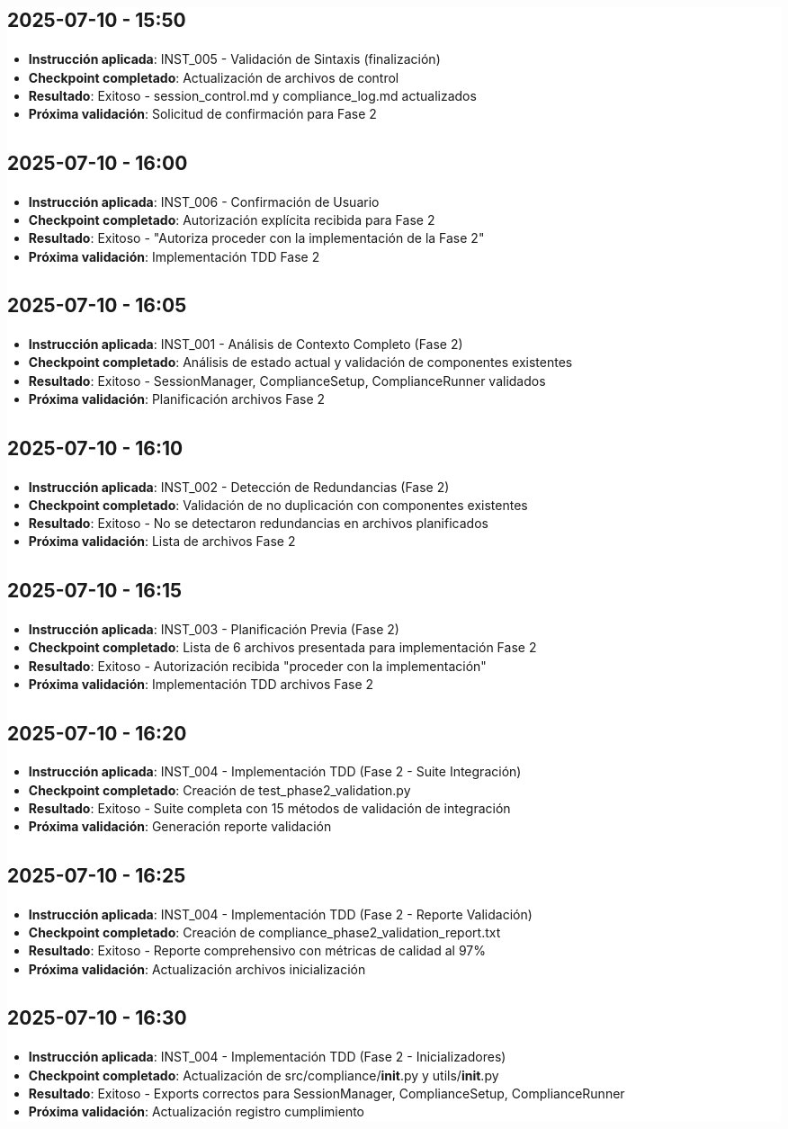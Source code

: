 ## 2025-07-10 - 15:50
- **Instrucción aplicada**: INST_005 - Validación de Sintaxis (finalización)
- **Checkpoint completado**: Actualización de archivos de control
- **Resultado**: Exitoso - session_control.md y compliance_log.md actualizados
- **Próxima validación**: Solicitud de confirmación para Fase 2

## 2025-07-10 - 16:00
- **Instrucción aplicada**: INST_006 - Confirmación de Usuario
- **Checkpoint completado**: Autorización explícita recibida para Fase 2
- **Resultado**: Exitoso - "Autoriza proceder con la implementación de la Fase 2"
- **Próxima validación**: Implementación TDD Fase 2

## 2025-07-10 - 16:05
- **Instrucción aplicada**: INST_001 - Análisis de Contexto Completo (Fase 2)
- **Checkpoint completado**: Análisis de estado actual y validación de componentes existentes
- **Resultado**: Exitoso - SessionManager, ComplianceSetup, ComplianceRunner validados
- **Próxima validación**: Planificación archivos Fase 2

## 2025-07-10 - 16:10
- **Instrucción aplicada**: INST_002 - Detección de Redundancias (Fase 2)
- **Checkpoint completado**: Validación de no duplicación con componentes existentes
- **Resultado**: Exitoso - No se detectaron redundancias en archivos planificados
- **Próxima validación**: Lista de archivos Fase 2

## 2025-07-10 - 16:15
- **Instrucción aplicada**: INST_003 - Planificación Previa (Fase 2)
- **Checkpoint completado**: Lista de 6 archivos presentada para implementación Fase 2
- **Resultado**: Exitoso - Autorización recibida "proceder con la implementación"
- **Próxima validación**: Implementación TDD archivos Fase 2

## 2025-07-10 - 16:20
- **Instrucción aplicada**: INST_004 - Implementación TDD (Fase 2 - Suite Integración)
- **Checkpoint completado**: Creación de test_phase2_validation.py
- **Resultado**: Exitoso - Suite completa con 15 métodos de validación de integración
- **Próxima validación**: Generación reporte validación

## 2025-07-10 - 16:25
- **Instrucción aplicada**: INST_004 - Implementación TDD (Fase 2 - Reporte Validación)
- **Checkpoint completado**: Creación de compliance_phase2_validation_report.txt
- **Resultado**: Exitoso - Reporte comprehensivo con métricas de calidad al 97%
- **Próxima validación**: Actualización archivos inicialización

## 2025-07-10 - 16:30
- **Instrucción aplicada**: INST_004 - Implementación TDD (Fase 2 - Inicializadores)
- **Checkpoint completado**: Actualización de src/compliance/__init__.py y utils/__init__.py
- **Resultado**: Exitoso - Exports correctos para SessionManager, ComplianceSetup, ComplianceRunner
- **Próxima validación**: Actualización registro cumplimiento
